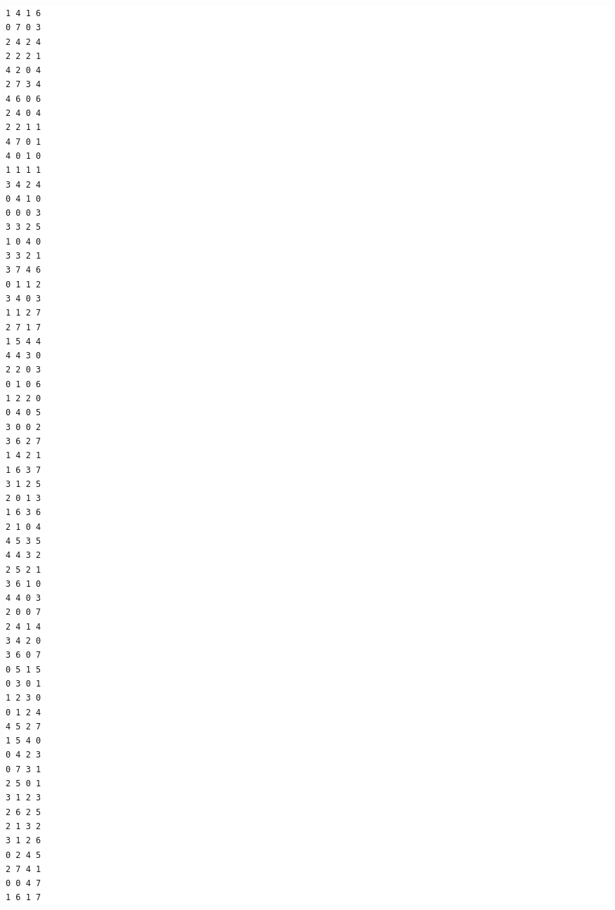 ```
1 4 1 6
0 7 0 3
2 4 2 4
2 2 2 1
4 2 0 4
2 7 3 4
4 6 0 6
2 4 0 4
2 2 1 1
4 7 0 1
4 0 1 0
1 1 1 1
3 4 2 4
0 4 1 0
0 0 0 3
3 3 2 5
1 0 4 0
3 3 2 1
3 7 4 6
0 1 1 2
3 4 0 3
1 1 2 7
2 7 1 7
1 5 4 4
4 4 3 0
2 2 0 3
0 1 0 6
1 2 2 0
0 4 0 5
3 0 0 2
3 6 2 7
1 4 2 1
1 6 3 7
3 1 2 5
2 0 1 3
1 6 3 6
2 1 0 4
4 5 3 5
4 4 3 2
2 5 2 1
3 6 1 0
4 4 0 3
2 0 0 7
2 4 1 4
3 4 2 0
3 6 0 7
0 5 1 5
0 3 0 1
1 2 3 0
0 1 2 4
4 5 2 7
1 5 4 0
0 4 2 3
0 7 3 1
2 5 0 1
3 1 2 3
2 6 2 5
2 1 3 2
3 1 2 6
0 2 4 5
2 7 4 1
0 0 4 7
1 6 1 7
```